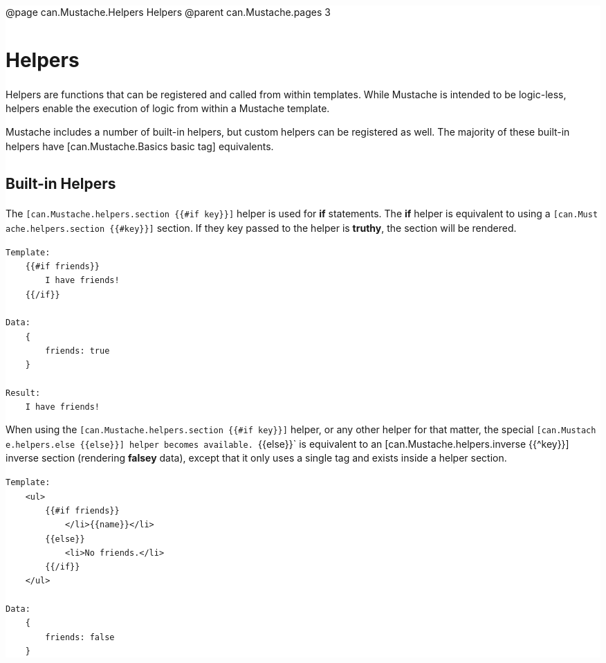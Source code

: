 @page can.Mustache.Helpers Helpers
@parent can.Mustache.pages 3

# Helpers

Helpers are functions that can be registered and called from within templates. While Mustache is 
intended to be logic-less, helpers enable the execution of logic from within a Mustache template.

Mustache includes a number of built-in helpers, but custom helpers can be registered as well. 
The majority of these built-in helpers have [can.Mustache.Basics basic tag] equivalents.

## Built-in Helpers

The `[can.Mustache.helpers.section {{#if key}}]` helper is used for **if** statements. The **if** helper is equivalent 
to using a `[can.Mustache.helpers.section {{#key}}]` section. If they key passed to the helper is **truthy**, the 
section will be rendered.

	Template: 
		{{#if friends}}
			I have friends!
		{{/if}}

	Data: 
		{
			friends: true
		}

	Result:
		I have friends!

When using the `[can.Mustache.helpers.section {{#if key}}]` helper, or any other helper for that matter, 
the special `[can.Mustache.helpers.else {{else}}] helper becomes available. `{{else}}` is equivalent to 
an [can.Mustache.helpers.inverse {{^key}}] inverse section (rendering **falsey** data), except that it 
only uses a single tag and exists inside 
a helper section.

	Template: 
		<ul>
			{{#if friends}}
				</li>{{name}}</li>
			{{else}}
				<li>No friends.</li>
			{{/if}}
		</ul>

	Data: 
		{
			friends: false
		}
